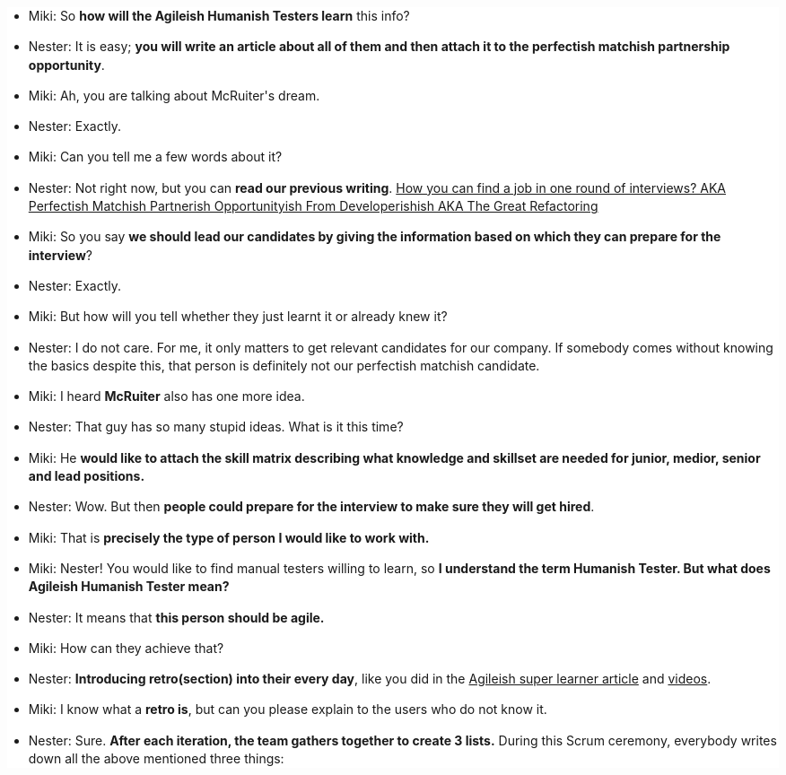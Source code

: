 -   Miki: So **how will the Agileish Humanish Testers learn** this info?

-   Nester: It is easy; **you will write an article about all of them and
    then attach it to the perfectish matchish partnership opportunity**.

-   Miki: Ah, you are talking about McRuiter's dream.

-   Nester: Exactly.

-   Miki: Can you tell me a few words about it?

-   Nester: Not right now, but you can **read our previous writing**. [How you can find a job in one round of interviews? AKA Perfectish
    Matchish Partnerish Opportunityish From Developerishish AKA The Great Refactoring](https://mszeles.com/how-you-can-find-a-job-in-one-round-of-interview-aka-perfectish-matchish-partnerish-opportunityish-from-developerishish-aka-the-great-refactoringmd)

-   Miki: So you say **we should lead our candidates by giving the
    information based on which they can prepare for the interview**?

-   Nester: Exactly.

-   Miki: But how will you tell whether they just learnt it or already
    knew it?

-   Nester: I do not care. For me, it only matters to get relevant
    candidates for our company. If somebody comes without knowing the
    basics despite this, that person is definitely not our perfectish
    matchish candidate.

-   Miki: I heard **McRuiter** also has one more idea.

-   Nester: That guy has so many stupid ideas. What is it this time?

-   Miki: He **would like to attach the skill matrix describing what
    knowledge and skillset are needed for junior, medior, senior and
    lead positions.**

-   Nester: Wow. But then **people could prepare for the interview to make
    sure they will get hired**.

-   Miki: That is **precisely the type of person I would like to work
    with.**

-   Miki: Nester! You would like to find manual testers willing to
    learn, so **I understand the term Humanish Tester. But what does
    Agileish Humanish Tester mean?**

-   Nester: It means that **this person should be agile.**

-   Miki: How can they achieve that?

-   Nester: **Introducing retro(section) into their every day**, like you
    did in the [Agileish super learner article](https://msz.team/3vEc4Mr) and
    [videos](https://msz.team/3jFifdl).

-   Miki: I know what a **retro is**, but can you please explain to the
    users who do not know it.

-   Nester: Sure. **After each iteration, the team gathers together to
    create 3 lists.** During this Scrum ceremony, everybody writes down
    all the above mentioned three things:
